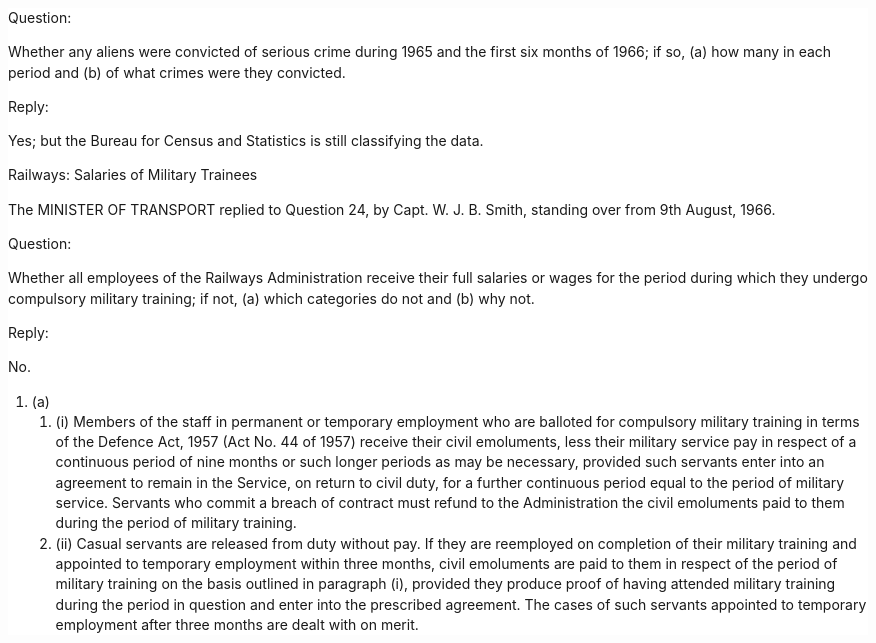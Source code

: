 <question by="#suzman" to="#minister_of_justice">

<heading>Question:</heading>

<p>Whether any aliens were convicted of serious crime during 1965 and the first six months of 1966; if so, (a) how many in each period and (b) of what crimes were they convicted.</p>

</question>

<answer by="#minister_of_justice" to="#suzman">

<heading>Reply:</heading>

<p>Yes; but the Bureau for Census and Statistics is still classifying the data.</p>

</answer>

</writtenStatements>

<writtenStatements>

<heading>Railways: Salaries of Military Trainees</heading>

<p>The MINISTER OF TRANSPORT replied to Question 24, by Capt. W. J. B. Smith, standing over from 9th August, 1966.</p>

<question by="#smith" to="#minister_of_transport">

<heading>Question:</heading>

<p>Whether all employees of the Railways Administration receive their full salaries or wages for the period during which they undergo compulsory military training; if not, (a) which categories do not and (b) why not.</p>

</question>

<answer by="#minister_of_transport" to="#smith">

<heading>Reply:</heading>

<p>No.</p>

<ol>

<li>(a)

<ol>

<li>(i) Members of the staff in permanent or temporary employment who are balloted for compulsory military training in terms of the Defence Act, 1957 (Act No. 44 of 1957) receive their civil emoluments, less their military service pay in respect of a continuous period of nine months or such longer periods as may be necessary, provided such servants enter into an agreement to remain in the Service, on return to civil duty, for a further continuous period equal to the period of military service. Servants who commit a breach of contract must refund to the Administration the civil emoluments paid to them during the period of military training.</li>

<li>(ii) Casual servants are released from duty without pay. If they are reemployed on completion of their military training and appointed to temporary employment within three months, civil emoluments are paid to them in respect of the period of military training on the basis outlined in paragraph (i), provided they produce proof of having attended military training during the period in question and enter into the prescribed agreement. The cases of such servants appointed to temporary employment after three months are dealt with on merit.</li>
